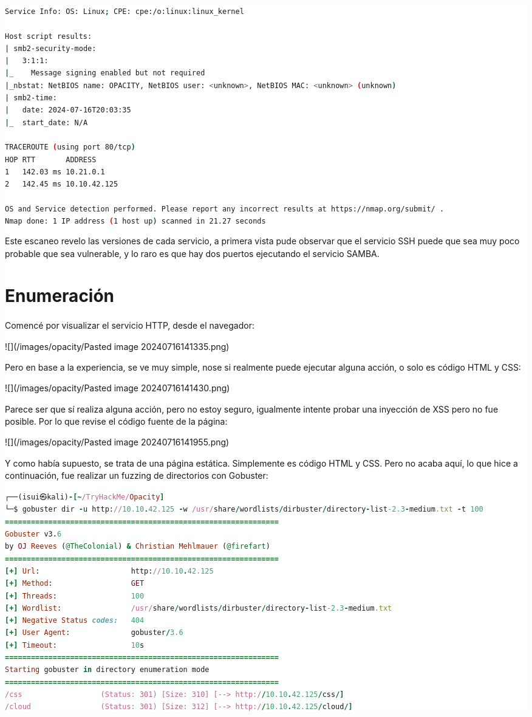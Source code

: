 ```sh
Service Info: OS: Linux; CPE: cpe:/o:linux:linux_kernel

Host script results:
| smb2-security-mode: 
|   3:1:1: 
|_    Message signing enabled but not required
|_nbstat: NetBIOS name: OPACITY, NetBIOS user: <unknown>, NetBIOS MAC: <unknown> (unknown)
| smb2-time: 
|   date: 2024-07-16T20:03:35
|_  start_date: N/A

TRACEROUTE (using port 80/tcp)
HOP RTT       ADDRESS
1   142.03 ms 10.21.0.1
2   142.45 ms 10.10.42.125

OS and Service detection performed. Please report any incorrect results at https://nmap.org/submit/ .
Nmap done: 1 IP address (1 host up) scanned in 21.27 seconds
```

Este escaneo revelo las versiones de cada servicio, a primera vista pude observar que el servicio SSH puede que sea muy poco probable que sea vulnerable, y lo raro es que hay dos puertos ejecutando el servicio SAMBA.

# Enumeración

Comencé por visualizar el servicio HTTP, desde el navegador:

![](/images/opacity/Pasted image 20240716141335.png)

Pero en base a la experiencia, se ve muy simple, nose si realmente puede ejecutar alguna acción, o solo es código HTML y CSS:

![](/images/opacity/Pasted image 20240716141430.png)

Parece ser que sí realiza alguna acción, pero no estoy seguro, igualmente intente probar una inyección de XSS pero no fue posible. Por lo que revise el código fuente de la página:

![](/images/opacity/Pasted image 20240716141955.png)

Y como había supuesto, se trata de una página estática. Simplemente es código HTML y CSS. Pero no acaba aquí, lo que hice a continuación, fue realizar un fuzzing de directorios con Gobuster:

```ruby
┌──(isui㉿kali)-[~/TryHackMe/Opacity]
└─$ gobuster dir -u http://10.10.42.125 -w /usr/share/wordlists/dirbuster/directory-list-2.3-medium.txt -t 100
===============================================================
Gobuster v3.6
by OJ Reeves (@TheColonial) & Christian Mehlmauer (@firefart)
===============================================================
[+] Url:                     http://10.10.42.125
[+] Method:                  GET
[+] Threads:                 100
[+] Wordlist:                /usr/share/wordlists/dirbuster/directory-list-2.3-medium.txt
[+] Negative Status codes:   404
[+] User Agent:              gobuster/3.6
[+] Timeout:                 10s
===============================================================
Starting gobuster in directory enumeration mode
===============================================================
/css                  (Status: 301) [Size: 310] [--> http://10.10.42.125/css/]
/cloud                (Status: 301) [Size: 312] [--> http://10.10.42.125/cloud/]
```